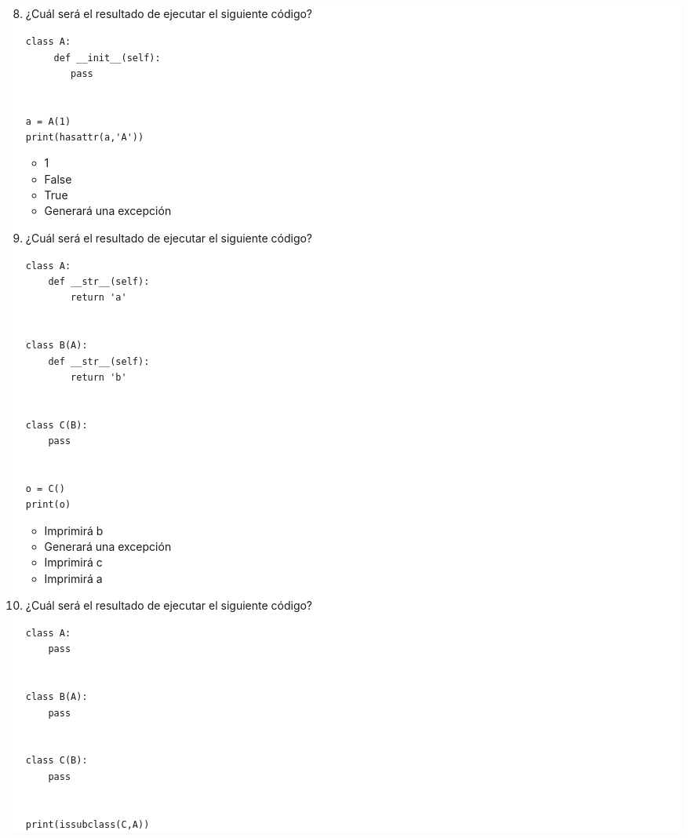 8. ¿Cuál será el resultado de ejecutar el siguiente código?

    ```
    class A:
         def __init__(self):
            pass
    
    
    a = A(1)
    print(hasattr(a,'A'))
    ```

    * 1
    * False
    * True
    * Generará una excepción

9. ¿Cuál será el resultado de ejecutar el siguiente código?

    ```
    class A:
        def __str__(self):
            return 'a'
    
    
    class B(A):
        def __str__(self):
            return 'b'
    
    
    class C(B):
        pass
    
    
    o = C()
    print(o)
    ```

    * Imprimirá b
    * Generará una excepción
    * Imprimirá c
    * Imprimirá a

10. ¿Cuál será el resultado de ejecutar el siguiente código?

    ```
    class A:
        pass
    
    
    class B(A):
        pass
    
    
    class C(B):
        pass
    
    
    print(issubclass(C,A))
    ```
